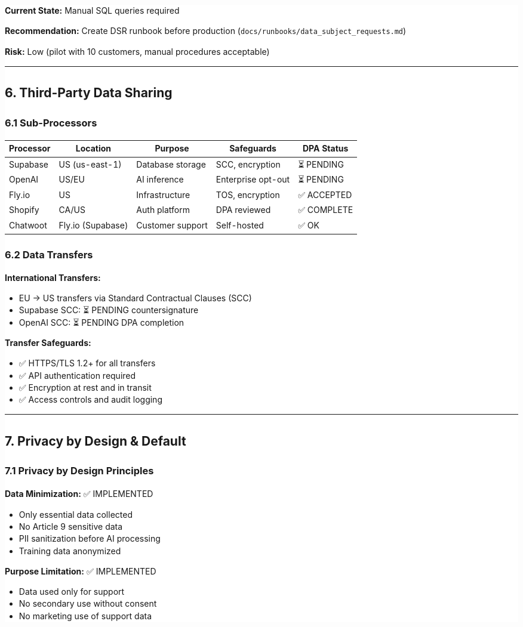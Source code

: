 **Current State:** Manual SQL queries required

**Recommendation:** Create DSR runbook before production (`docs/runbooks/data_subject_requests.md`)

**Risk:** Low (pilot with 10 customers, manual procedures acceptable)

---

## 6. Third-Party Data Sharing

### 6.1 Sub-Processors

| Processor | Location          | Purpose          | Safeguards         | DPA Status  |
| --------- | ----------------- | ---------------- | ------------------ | ----------- |
| Supabase  | US (us-east-1)    | Database storage | SCC, encryption    | ⏳ PENDING  |
| OpenAI    | US/EU             | AI inference     | Enterprise opt-out | ⏳ PENDING  |
| Fly.io    | US                | Infrastructure   | TOS, encryption    | ✅ ACCEPTED |
| Shopify   | CA/US             | Auth platform    | DPA reviewed       | ✅ COMPLETE |
| Chatwoot  | Fly.io (Supabase) | Customer support | Self-hosted        | ✅ OK       |

### 6.2 Data Transfers

**International Transfers:**

- EU → US transfers via Standard Contractual Clauses (SCC)
- Supabase SCC: ⏳ PENDING countersignature
- OpenAI SCC: ⏳ PENDING DPA completion

**Transfer Safeguards:**

- ✅ HTTPS/TLS 1.2+ for all transfers
- ✅ API authentication required
- ✅ Encryption at rest and in transit
- ✅ Access controls and audit logging

---

## 7. Privacy by Design & Default

### 7.1 Privacy by Design Principles

**Data Minimization:** ✅ IMPLEMENTED

- Only essential data collected
- No Article 9 sensitive data
- PII sanitization before AI processing
- Training data anonymized

**Purpose Limitation:** ✅ IMPLEMENTED

- Data used only for support
- No secondary use without consent
- No marketing use of support data
